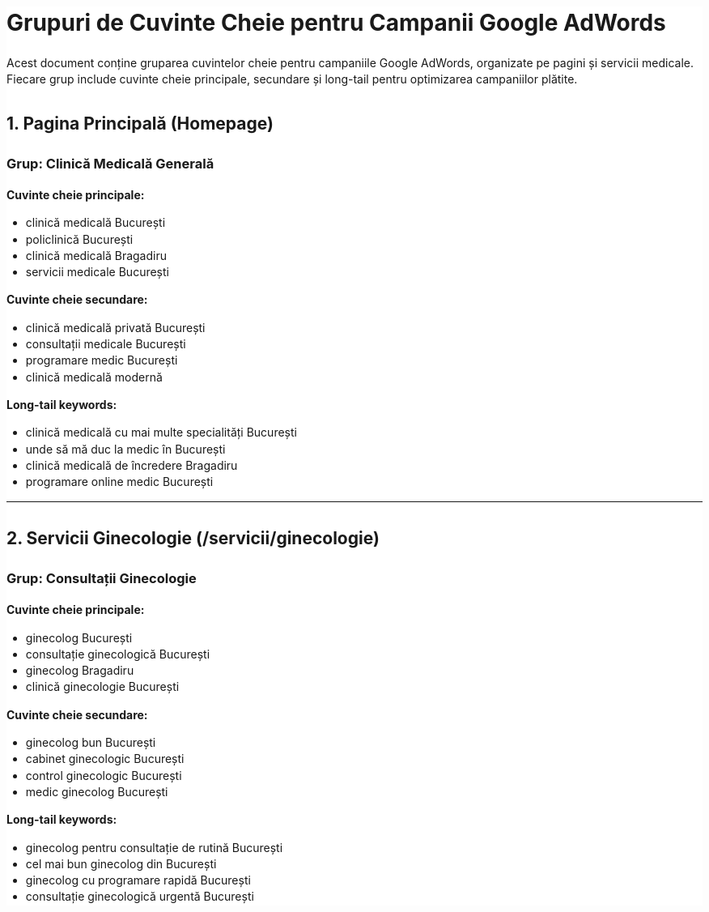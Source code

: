 # Grupuri de Cuvinte Cheie pentru Campanii Google AdWords

Acest document conține gruparea cuvintelor cheie pentru campaniile Google AdWords, organizate pe pagini și servicii medicale. Fiecare grup include cuvinte cheie principale, secundare și long-tail pentru optimizarea campaniilor plătite.

## 1. Pagina Principală (Homepage)

### Grup: Clinică Medicală Generală

**Cuvinte cheie principale:**

- clinică medicală București
- policlinică București
- clinică medicală Bragadiru
- servicii medicale București

**Cuvinte cheie secundare:**

- clinică medicală privată București
- consultații medicale București
- programare medic București
- clinică medicală modernă

**Long-tail keywords:**

- clinică medicală cu mai multe specialități București
- unde să mă duc la medic în București
- clinică medicală de încredere Bragadiru
- programare online medic București

---

## 2. Servicii Ginecologie (/servicii/ginecologie)

### Grup: Consultații Ginecologie

**Cuvinte cheie principale:**

- ginecolog București
- consultație ginecologică București
- ginecolog Bragadiru
- clinică ginecologie București

**Cuvinte cheie secundare:**

- ginecolog bun București
- cabinet ginecologic București
- control ginecologic București
- medic ginecolog București

**Long-tail keywords:**

- ginecolog pentru consultație de rutină București
- cel mai bun ginecolog din București
- ginecolog cu programare rapidă București
- consultație ginecologică urgentă București
